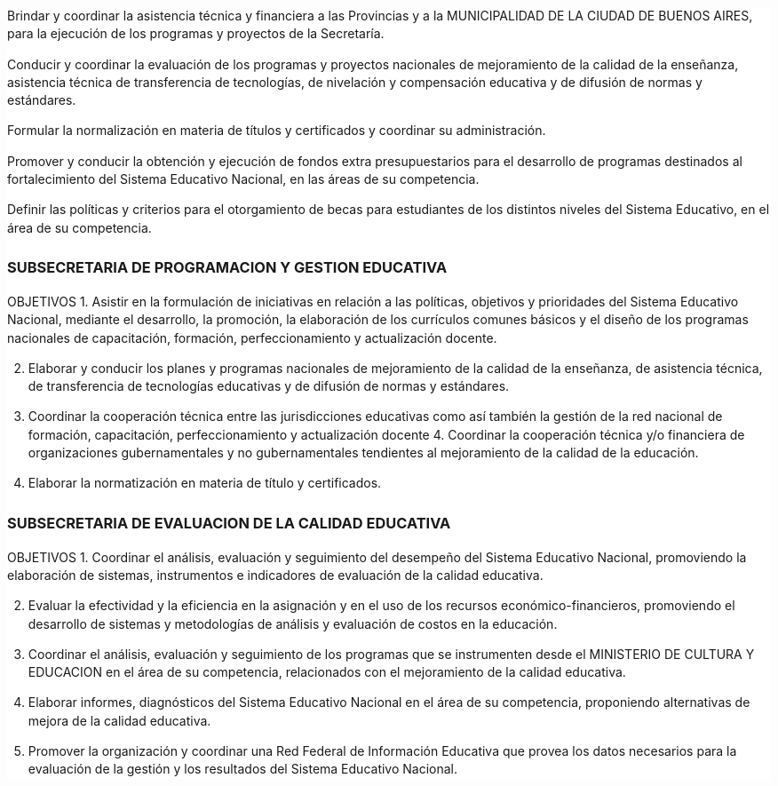 Brindar y coordinar la asistencia técnica y financiera a las Provincias y a la MUNICIPALIDAD DE LA CIUDAD DE BUENOS AIRES, para la  ejecución de los programas y proyectos de la Secretaría.

Conducir y coordinar la evaluación de los programas y proyectos nacionales de mejoramiento de la calidad de la enseñanza, asistencia técnica de transferencia de tecnologías, de nivelación y compensación educativa y de difusión de normas y estándares.

Formular la normalización en materia de títulos y certificados y coordinar su administración.

Promover y conducir la obtención y ejecución de fondos extra presupuestarios para el desarrollo de programas destinados al fortalecimiento del Sistema Educativo Nacional, en las áreas de su competencia.

Definir las políticas y criterios para el otorgamiento de becas para estudiantes de los distintos niveles del Sistema Educativo, en el área de su competencia.

### SUBSECRETARIA DE PROGRAMACION Y GESTION EDUCATIVA

<a id="4"></a>
OBJETIVOS 1.  Asistir  en  la  formulación  de iniciativas en relación a las políticas, objetivos y prioridades del  Sistema Educativo Nacional, mediante  el desarrollo,  la  promoción,  la  elaboración  de  los currículos comunes básicos y el diseño de los  programas nacionales de  capacitación,  formación, perfeccionamiento  y   actualización docente.

2.  Elaborar  y  conducir  los  planes  y programas nacionales  de mejoramiento de la calidad de la enseñanza,  de asistencia técnica, de transferencia de tecnologías educativas y de  difusión de normas y estándares.

3.  Coordinar  la  cooperación  técnica  entre  las jurisdicciones educativas como  así  también  la  gestión  de la red nacional  de formación, capacitación, perfeccionamiento y actualización  docente 4. Coordinar la cooperación técnica y/o financiera de organizaciones gubernamentales y no gubernamentales tendientes  al mejoramiento de la calidad de la educación.

5. Elaborar la normatización  en  materia de título y certificados.

### SUBSECRETARIA DE EVALUACION DE LA CALIDAD EDUCATIVA

<a id="5"></a>
OBJETIVOS 1.  Coordinar  el análisis, evaluación y seguimiento del desempeño del  Sistema Educativo  Nacional,  promoviendo  la  elaboración  de sistemas,  instrumentos e  indicadores de evaluación de la calidad educativa.

2. Evaluar la efectividad y  la  eficiencia  en la asignación y en el  uso  de los  recursos  económico-financieros,  promoviendo  el desarrollo  de sistemas y metodologías de análisis y evaluación  de costos en la educación.

3.  Coordinar   el  análisis,  evaluación  y  seguimiento  de  los programas que se  instrumenten  desde  el  MINISTERIO  DE CULTURA Y EDUCACION  en  el área  de  su  competencia,  relacionados con  el mejoramiento de la calidad educativa.

4. Elaborar informes, diagnósticos del Sistema  Educativo Nacional en  el área de su competencia, proponiendo alternativas  de  mejora de la calidad educativa.

5. Promover  la  organización  y  coordinar  una  Red  Federal  de Información Educativa  que  provea  los  datos  necesarios para la evaluación  de  la gestión y los resultados del Sistema  Educativo Nacional.
